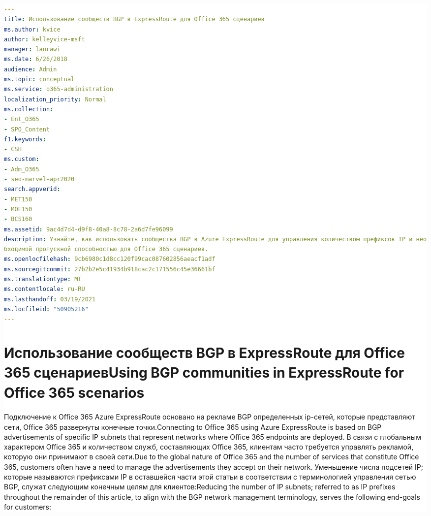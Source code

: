 ```yaml
---
title: Использование сообществ BGP в ExpressRoute для Office 365 сценариев
ms.author: kvice
author: kelleyvice-msft
manager: laurawi
ms.date: 6/26/2018
audience: Admin
ms.topic: conceptual
ms.service: o365-administration
localization_priority: Normal
ms.collection:
- Ent_O365
- SPO_Content
f1.keywords:
- CSH
ms.custom:
- Adm_O365
- seo-marvel-apr2020
search.appverid:
- MET150
- MOE150
- BCS160
ms.assetid: 9ac4d7d4-d9f8-40a8-8c78-2a6d7fe96099
description: Узнайте, как использовать сообщества BGP в Azure ExpressRoute для управления количеством префиксов IP и необходимой пропускной способностью для Office 365 сценариев.
ms.openlocfilehash: 9cb6980c1d8cc120f99cac087602856aeacf1adf
ms.sourcegitcommit: 27b2b2e5c41934b918cac2c171556c45e36661bf
ms.translationtype: MT
ms.contentlocale: ru-RU
ms.lasthandoff: 03/19/2021
ms.locfileid: "50905216"
---
```

# <a name="using-bgp-communities-in-expressroute-for-office-365-scenarios"></a><span data-ttu-id="5f02d-103">Использование сообществ BGP в ExpressRoute для Office 365 сценариев</span><span class="sxs-lookup"><span data-stu-id="5f02d-103">Using BGP communities in ExpressRoute for Office 365 scenarios</span></span>

<span data-ttu-id="5f02d-104">Подключение к Office 365 Azure ExpressRoute основано на рекламе BGP определенных ip-сетей, которые представляют сети, Office 365 развернуты конечные точки.</span><span class="sxs-lookup"><span data-stu-id="5f02d-104">Connecting to Office 365 using Azure ExpressRoute is based on BGP advertisements of specific IP subnets that represent networks where Office 365 endpoints are deployed.</span></span> <span data-ttu-id="5f02d-105">В связи с глобальным характером Office 365 и количеством служб, составляющих Office 365, клиентам часто требуется управлять рекламой, которую они принимают в своей сети.</span><span class="sxs-lookup"><span data-stu-id="5f02d-105">Due to the global nature of Office 365 and the number of services that constitute Office 365, customers often have a need to manage the advertisements they accept on their network.</span></span> <span data-ttu-id="5f02d-106">Уменьшение числа подсетей IP; которые называются префиксами IP в оставшейся части этой статьи в соответствии с терминологией управления сетью BGP, служат следующим конечным целям для клиентов:</span><span class="sxs-lookup"><span data-stu-id="5f02d-106">Reducing the number of IP subnets; referred to as IP prefixes throughout the remainder of this article, to align with the BGP network management terminology, serves the following end-goals for customers:</span></span>
  